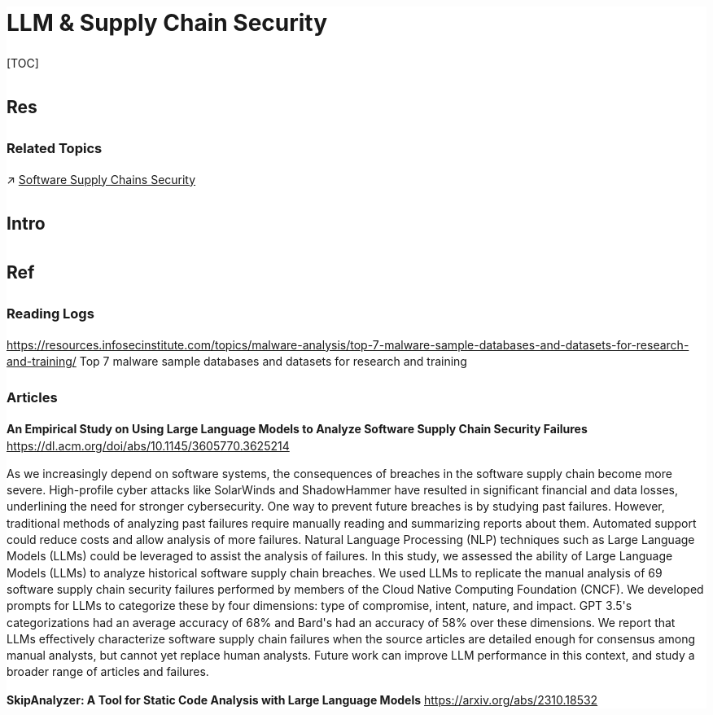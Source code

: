 # LLM & Supply Chain Security

[TOC]



## Res
### Related Topics
↗ [Software Supply Chains Security](../../../CyberSecurity/🏰%20Cybersecurity%20Basics%20&%20InfoSec/🍦%20Software%20Security/Software%20Supply%20Chains%20Security/Software%20Supply%20Chains%20Security.md)



## Intro



## Ref
### Reading Logs
https://resources.infosecinstitute.com/topics/malware-analysis/top-7-malware-sample-databases-and-datasets-for-research-and-training/
Top 7 malware sample databases and datasets for research and training




### Articles
**An Empirical Study on Using Large Language Models to Analyze Software Supply Chain Security Failures**
https://dl.acm.org/doi/abs/10.1145/3605770.3625214

As we increasingly depend on software systems, the consequences of breaches in the software supply chain become more severe. High-profile cyber attacks like SolarWinds and ShadowHammer have resulted in significant financial and data losses, underlining the need for stronger cybersecurity. One way to prevent future breaches is by studying past failures. However, traditional methods of analyzing past failures require manually reading and summarizing reports about them. Automated support could reduce costs and allow analysis of more failures. Natural Language Processing (NLP) techniques such as Large Language Models (LLMs) could be leveraged to assist the analysis of failures. In this study, we assessed the ability of Large Language Models (LLMs) to analyze historical software supply chain breaches. We used LLMs to replicate the manual analysis of 69 software supply chain security failures performed by members of the Cloud Native Computing Foundation (CNCF). We developed prompts for LLMs to categorize these by four dimensions: type of compromise, intent, nature, and impact. GPT 3.5's categorizations had an average accuracy of 68% and Bard's had an accuracy of 58% over these dimensions. We report that LLMs effectively characterize software supply chain failures when the source articles are detailed enough for consensus among manual analysts, but cannot yet replace human analysts. Future work can improve LLM performance in this context, and study a broader range of articles and failures.

**SkipAnalyzer: A Tool for Static Code Analysis with Large Language Models**
https://arxiv.org/abs/2310.18532
